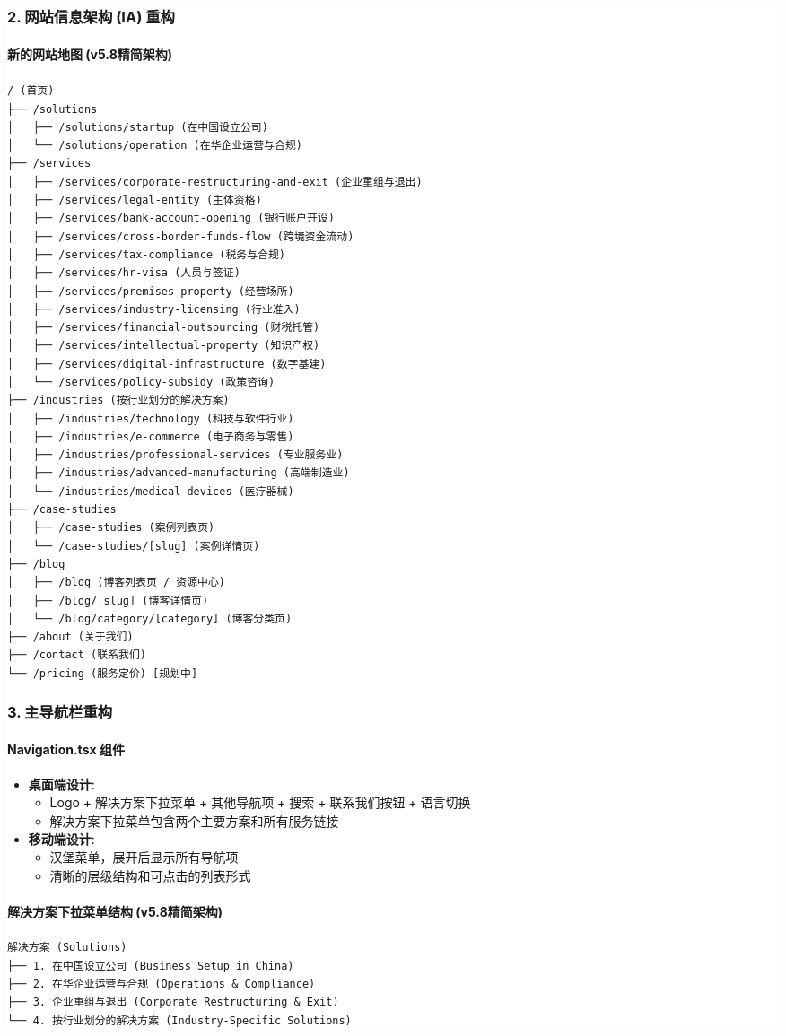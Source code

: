 ### 2. 网站信息架构 (IA) 重构

#### 新的网站地图 (v5.8精简架构)
```
/ (首页)
├── /solutions
│   ├── /solutions/startup (在中国设立公司)
│   └── /solutions/operation (在华企业运营与合规)
├── /services
│   ├── /services/corporate-restructuring-and-exit (企业重组与退出)
│   ├── /services/legal-entity (主体资格)
│   ├── /services/bank-account-opening (银行账户开设)
│   ├── /services/cross-border-funds-flow (跨境资金流动)
│   ├── /services/tax-compliance (税务与合规)
│   ├── /services/hr-visa (人员与签证)
│   ├── /services/premises-property (经营场所)
│   ├── /services/industry-licensing (行业准入)
│   ├── /services/financial-outsourcing (财税托管)
│   ├── /services/intellectual-property (知识产权)
│   ├── /services/digital-infrastructure (数字基建)
│   └── /services/policy-subsidy (政策咨询)
├── /industries (按行业划分的解决方案)
│   ├── /industries/technology (科技与软件行业)
│   ├── /industries/e-commerce (电子商务与零售)
│   ├── /industries/professional-services (专业服务业)
│   ├── /industries/advanced-manufacturing (高端制造业)
│   └── /industries/medical-devices (医疗器械)
├── /case-studies
│   ├── /case-studies (案例列表页)
│   └── /case-studies/[slug] (案例详情页)
├── /blog
│   ├── /blog (博客列表页 / 资源中心)
│   ├── /blog/[slug] (博客详情页)
│   └── /blog/category/[category] (博客分类页)
├── /about (关于我们)
├── /contact (联系我们)
└── /pricing (服务定价) [规划中]
```

### 3. 主导航栏重构

#### Navigation.tsx 组件
- **桌面端设计**:
  - Logo + 解决方案下拉菜单 + 其他导航项 + 搜索 + 联系我们按钮 + 语言切换
  - 解决方案下拉菜单包含两个主要方案和所有服务链接
- **移动端设计**:
  - 汉堡菜单，展开后显示所有导航项
  - 清晰的层级结构和可点击的列表形式

#### 解决方案下拉菜单结构 (v5.8精简架构)
```
解决方案 (Solutions)
├── 1. 在中国设立公司 (Business Setup in China)
├── 2. 在华企业运营与合规 (Operations & Compliance)
├── 3. 企业重组与退出 (Corporate Restructuring & Exit)
└── 4. 按行业划分的解决方案 (Industry-Specific Solutions)
```
